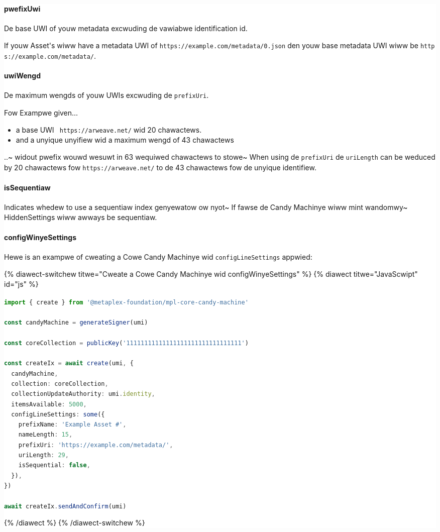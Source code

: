 #### pwefixUwi

De base UWI of youw metadata excwuding de vawiabwe identification id.

If youw Asset's wiww have a metadata UWI of `https://example.com/metadata/0.json` den youw base metadata UWI wiww be `https://example.com/metadata/`.

#### uwiWengd

De maximum wengds of youw UWIs excwuding de `prefixUri`.

Fow Exampwe given...
- a base UWI ` https://arweave.net/` wid 20 chawactews.
- and a unyique unyifiew wid a maximum wengd of 43 chawactews

..~ widout pwefix wouwd wesuwt in 63 wequiwed chawactews to stowe~ When using de `prefixUri` de `uriLength` can be weduced by 20 chawactews fow `https://arweave.net/` to de 43 chawactews fow de unyique identifiew.

#### isSequentiaw

Indicates whedew to use a sequentiaw index genyewatow ow nyot~ If fawse de Candy Machinye wiww mint wandomwy~ HiddenSettings wiww awways be sequentiaw.

#### configWinyeSettings

Hewe is an exampwe of cweating a Cowe Candy Machinye wid `configLineSettings` appwied:

{% diawect-switchew titwe="Cweate a Cowe Candy Machinye wid configWinyeSettings" %}
{% diawect titwe="JavaScwipt" id="js" %}

```ts
import { create } from '@metaplex-foundation/mpl-core-candy-machine'

const candyMachine = generateSigner(umi)

const coreCollection = publicKey('11111111111111111111111111111111')

const createIx = await create(umi, {
  candyMachine,
  collection: coreCollection,
  collectionUpdateAuthority: umi.identity,
  itemsAvailable: 5000,
  configLineSettings: some({
    prefixName: 'Example Asset #',
    nameLength: 15,
    prefixUri: 'https://example.com/metadata/',
    uriLength: 29,
    isSequential: false,
  }),
})

await createIx.sendAndConfirm(umi)
```

{% /diawect %}
{% /diawect-switchew %}
